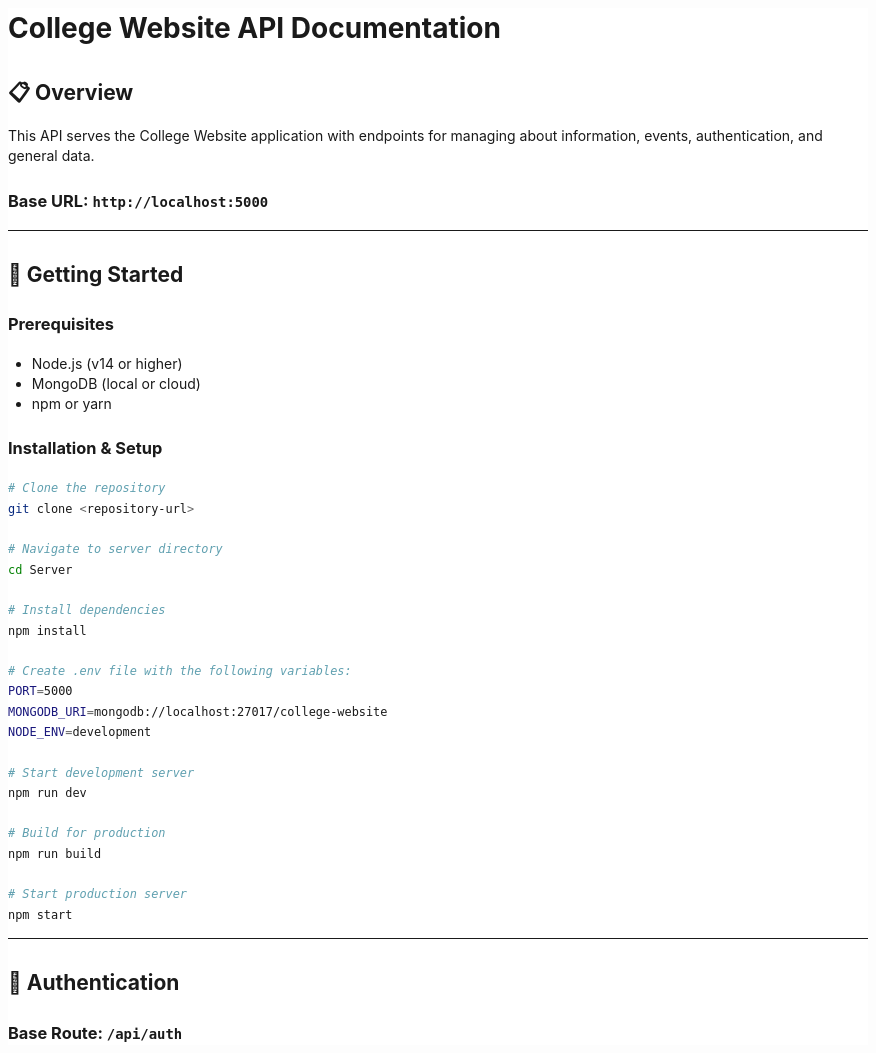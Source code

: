 # College Website API Documentation

## 📋 **Overview**

This API serves the College Website application with endpoints for managing about information, events, authentication, and general data.

### Base URL: `http://localhost:5000`

---

## 🚀 **Getting Started**

### Prerequisites
- Node.js (v14 or higher)
- MongoDB (local or cloud)
- npm or yarn

### Installation & Setup
```bash
# Clone the repository
git clone <repository-url>

# Navigate to server directory
cd Server

# Install dependencies
npm install

# Create .env file with the following variables:
PORT=5000
MONGODB_URI=mongodb://localhost:27017/college-website
NODE_ENV=development

# Start development server
npm run dev

# Build for production
npm run build

# Start production server
npm start
```

---

## 🔐 **Authentication**

### Base Route: `/api/auth`
